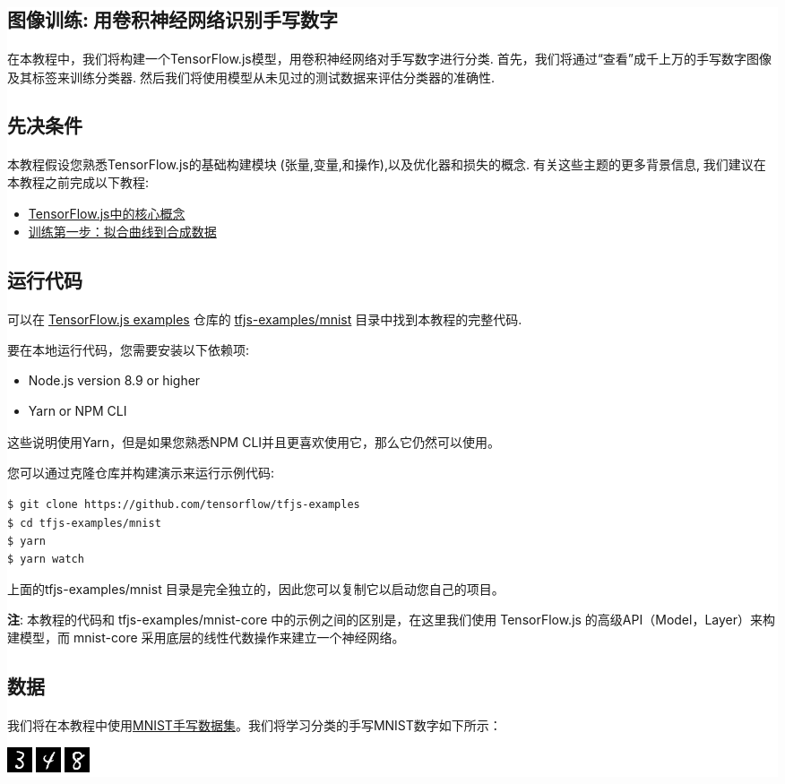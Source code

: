 ## 图像训练: 用卷积神经网络识别手写数字

在本教程中，我们将构建一个TensorFlow.js模型，用卷积神经网络对手写数字进行分类. 首先，我们将通过“查看”成千上万的手写数字图像及其标签来训练分类器. 然后我们将使用模型从未见过的测试数据来评估分类器的准确性.

## 先决条件

本教程假设您熟悉TensorFlow.js的基础构建模块 (张量,变量,和操作),以及优化器和损失的概念. 有关这些主题的更多背景信息, 我们建议在本教程之前完成以下教程:

* [TensorFlow.js中的核心概念](./core-concepts.md)
* [训练第一步：拟合曲线到合成数据](./fit-curve.md)

## 运行代码

可以在 
[TensorFlow.js examples](https://github.com/tensorflow/tfjs-examples/tree/master/mnist) 
仓库的 [tfjs-examples/mnist](https://github.com/tensorflow/tfjs-examples/tree/master/mnist) 
目录中找到本教程的完整代码.

要在本地运行代码，您需要安装以下依赖项:

* Node.js version 8.9 or higher

* Yarn or NPM CLI

这些说明使用Yarn，但是如果您熟悉NPM CLI并且更喜欢使用它，那么它仍然可以使用。

您可以通过克隆仓库并构建演示来运行示例代码:

```
$ git clone https://github.com/tensorflow/tfjs-examples
$ cd tfjs-examples/mnist
$ yarn
$ yarn watch
```
上面的tfjs-examples/mnist 目录是完全独立的，因此您可以复制它以启动您自己的项目。

**注**: 本教程的代码和 tfjs-examples/mnist-core 中的示例之间的区别是，在这里我们使用 TensorFlow.js 的高级API（Model，Layer）来构建模型，而 mnist-core 采用底层的线性代数操作来建立一个神经网络。

## 数据

我们将在本教程中使用[MNIST手写数据集](http://yann.lecun.com/exdb/mnist/)。我们将学习分类的手写MNIST数字如下所示：

![avatar](../../img/mnist_3.png)
![avatar](../../img/mnist_4.png)
![avatar](../../img/mnist_8.png)
